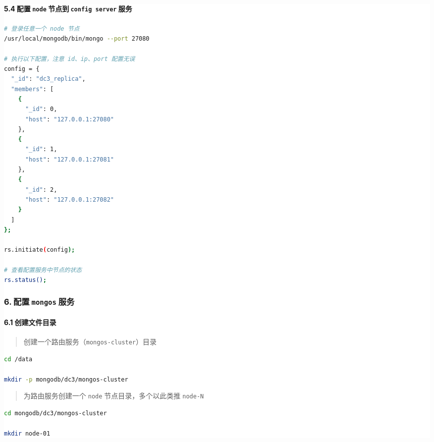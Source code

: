 

#### 5.4 配置 `node` 节点到 `config server` 服务

```bash
# 登录任意一个 node 节点
/usr/local/mongodb/bin/mongo --port 27080

# 执行以下配置，注意 id、ip、port 配置无误
config = {
  "_id": "dc3_replica",
  "members": [
    {
      "_id": 0,
      "host": "127.0.0.1:27080"
    },
    {
      "_id": 1,
      "host": "127.0.0.1:27081"
    },
    {
      "_id": 2,
      "host": "127.0.0.1:27082"
    }
  ]
};

rs.initiate(config);

# 查看配置服务中节点的状态
rs.status();
```



### 6. 配置 `mongos` 服务

#### 6.1 创建文件目录

>  创建一个路由服务（`mongos-cluster`）目录

```bash
cd /data

mkdir -p mongodb/dc3/mongos-cluster
```



> 为路由服务创建一个 `node` 节点目录，多个以此类推 `node-N`

```bash
cd mongodb/dc3/mongos-cluster

mkdir node-01
```
